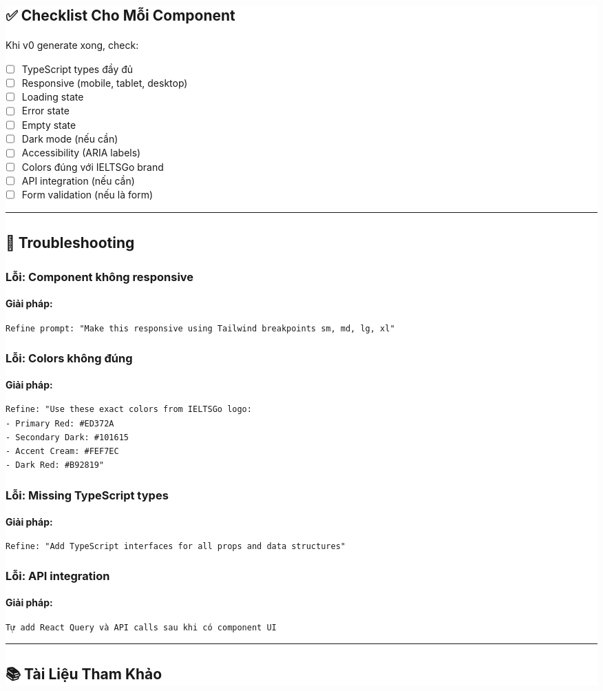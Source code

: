 ## ✅ Checklist Cho Mỗi Component

Khi v0 generate xong, check:

- [ ] TypeScript types đầy đủ
- [ ] Responsive (mobile, tablet, desktop)
- [ ] Loading state
- [ ] Error state
- [ ] Empty state
- [ ] Dark mode (nếu cần)
- [ ] Accessibility (ARIA labels)
- [ ] Colors đúng với IELTSGo brand
- [ ] API integration (nếu cần)
- [ ] Form validation (nếu là form)

---

## 🐛 Troubleshooting

### Lỗi: Component không responsive

**Giải pháp:**
```
Refine prompt: "Make this responsive using Tailwind breakpoints sm, md, lg, xl"
```

### Lỗi: Colors không đúng

**Giải pháp:**
```
Refine: "Use these exact colors from IELTSGo logo: 
- Primary Red: #ED372A
- Secondary Dark: #101615
- Accent Cream: #FEF7EC
- Dark Red: #B92819"
```

### Lỗi: Missing TypeScript types

**Giải pháp:**
```
Refine: "Add TypeScript interfaces for all props and data structures"
```

### Lỗi: API integration

**Giải pháp:**
```
Tự add React Query và API calls sau khi có component UI
```

---

## 📚 Tài Liệu Tham Khảo
